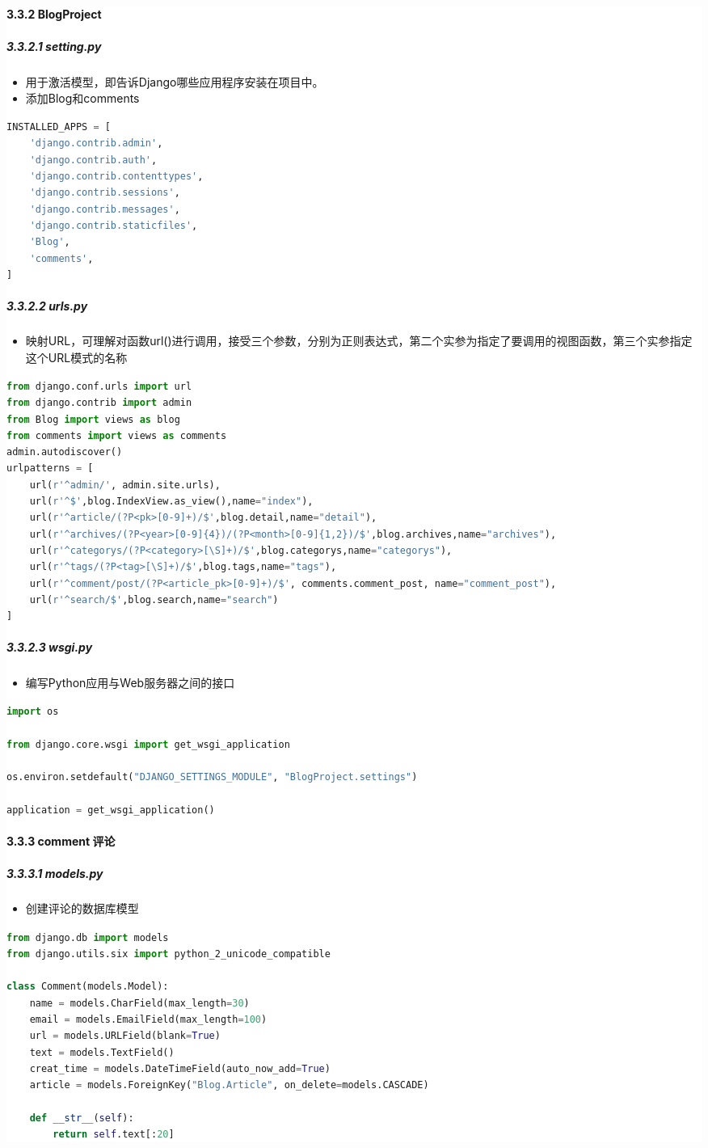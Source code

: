 #### 3.3.2 BlogProject
##### 3.3.2.1 setting.py
* 用于激活模型，即告诉Django哪些应用程序安装在项目中。
* 添加Blog和comments
```Python
INSTALLED_APPS = [
    'django.contrib.admin',
    'django.contrib.auth',
    'django.contrib.contenttypes',
    'django.contrib.sessions',
    'django.contrib.messages',
    'django.contrib.staticfiles',
    'Blog',
    'comments',
]
```
##### 3.3.2.2 urls.py
* 映射URL，可理解对函数url()进行调用，接受三个参数，分别为正则表达式，第二个实参为指定了要调用的视图函数，第三个实参指定这个URL模式的名称
```Python
from django.conf.urls import url
from django.contrib import admin
from Blog import views as blog
from comments import views as comments
admin.autodiscover()
urlpatterns = [
    url(r'^admin/', admin.site.urls),
    url(r'^$',blog.IndexView.as_view(),name="index"),
    url(r'^article/(?P<pk>[0-9]+)/$',blog.detail,name="detail"),
    url(r'^archives/(?P<year>[0-9]{4})/(?P<month>[0-9]{1,2})/$',blog.archives,name="archives"),
    url(r'^categorys/(?P<category>[\S]+)/$',blog.categorys,name="categorys"),
    url(r'^tags/(?P<tag>[\S]+)/$',blog.tags,name="tags"),
    url(r'^comment/post/(?P<article_pk>[0-9]+)/$', comments.comment_post, name="comment_post"),
    url(r'^search/$',blog.search,name="search")
]
```
##### 3.3.2.3 wsgi.py
* 编写Python应用与Web服务器之间的接口
```python
import os

from django.core.wsgi import get_wsgi_application

os.environ.setdefault("DJANGO_SETTINGS_MODULE", "BlogProject.settings")

application = get_wsgi_application()
```
#### 3.3.3 comment 评论
##### 3.3.3.1 models.py
* 创建评论的数据库模型
```Python
from django.db import models
from django.utils.six import python_2_unicode_compatible

class Comment(models.Model):
    name = models.CharField(max_length=30)
    email = models.EmailField(max_length=100)
    url = models.URLField(blank=True)
    text = models.TextField()
    creat_time = models.DateTimeField(auto_now_add=True)
    article = models.ForeignKey("Blog.Article", on_delete=models.CASCADE)

    def __str__(self):
        return self.text[:20]
```